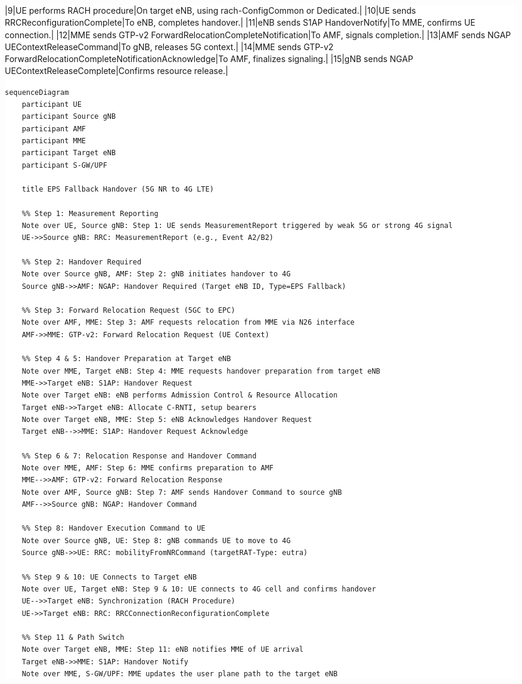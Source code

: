 |9|UE performs RACH procedure|On target eNB, using rach-ConfigCommon or Dedicated.|
|10|UE sends RRCReconfigurationComplete|To eNB, completes handover.|
|11|eNB sends S1AP HandoverNotify|To MME, confirms UE connection.|
|12|MME sends GTP-v2 ForwardRelocationCompleteNotification|To AMF, signals completion.|
|13|AMF sends NGAP UEContextReleaseCommand|To gNB, releases 5G context.|
|14|MME sends GTP-v2 ForwardRelocationCompleteNotificationAcknowledge|To AMF, finalizes signaling.|
|15|gNB sends NGAP UEContextReleaseComplete|Confirms resource release.|

```mermaid
sequenceDiagram
    participant UE
    participant Source gNB
    participant AMF
    participant MME
    participant Target eNB
    participant S-GW/UPF

    title EPS Fallback Handover (5G NR to 4G LTE)

    %% Step 1: Measurement Reporting
    Note over UE, Source gNB: Step 1: UE sends MeasurementReport triggered by weak 5G or strong 4G signal
    UE->>Source gNB: RRC: MeasurementReport (e.g., Event A2/B2)

    %% Step 2: Handover Required
    Note over Source gNB, AMF: Step 2: gNB initiates handover to 4G
    Source gNB->>AMF: NGAP: Handover Required (Target eNB ID, Type=EPS Fallback)

    %% Step 3: Forward Relocation Request (5GC to EPC)
    Note over AMF, MME: Step 3: AMF requests relocation from MME via N26 interface
    AMF->>MME: GTP-v2: Forward Relocation Request (UE Context)

    %% Step 4 & 5: Handover Preparation at Target eNB
    Note over MME, Target eNB: Step 4: MME requests handover preparation from target eNB
    MME->>Target eNB: S1AP: Handover Request
    Note over Target eNB: eNB performs Admission Control & Resource Allocation
    Target eNB->>Target eNB: Allocate C-RNTI, setup bearers
    Note over Target eNB, MME: Step 5: eNB Acknowledges Handover Request
    Target eNB-->>MME: S1AP: Handover Request Acknowledge

    %% Step 6 & 7: Relocation Response and Handover Command
    Note over MME, AMF: Step 6: MME confirms preparation to AMF
    MME-->>AMF: GTP-v2: Forward Relocation Response
    Note over AMF, Source gNB: Step 7: AMF sends Handover Command to source gNB
    AMF-->>Source gNB: NGAP: Handover Command

    %% Step 8: Handover Execution Command to UE
    Note over Source gNB, UE: Step 8: gNB commands UE to move to 4G
    Source gNB->>UE: RRC: mobilityFromNRCommand (targetRAT-Type: eutra)

    %% Step 9 & 10: UE Connects to Target eNB
    Note over UE, Target eNB: Step 9 & 10: UE connects to 4G cell and confirms handover
    UE-->>Target eNB: Synchronization (RACH Procedure)
    UE->>Target eNB: RRC: RRCConnectionReconfigurationComplete

    %% Step 11 & Path Switch
    Note over Target eNB, MME: Step 11: eNB notifies MME of UE arrival
    Target eNB->>MME: S1AP: Handover Notify
    Note over MME, S-GW/UPF: MME updates the user plane path to the target eNB
```